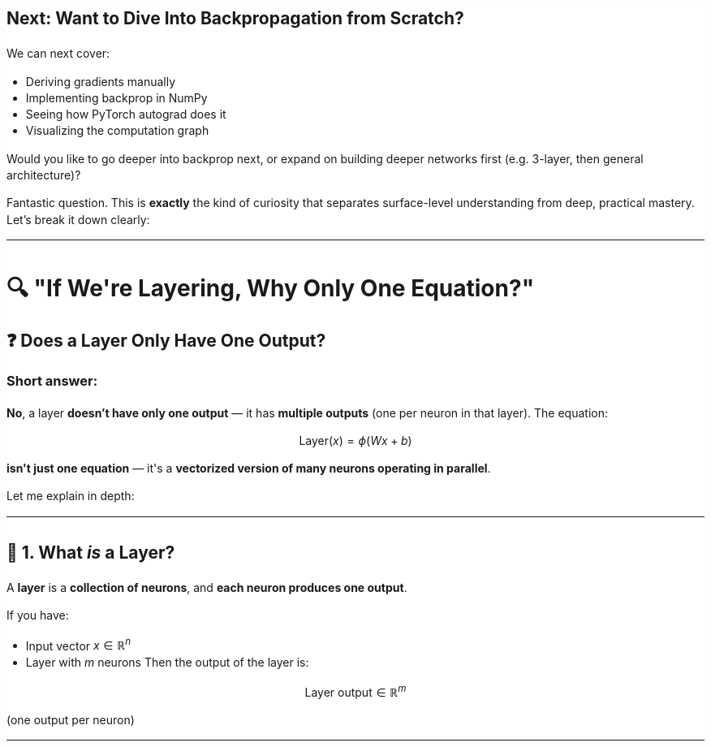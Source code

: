 
## Next: Want to Dive Into Backpropagation from Scratch?

We can next cover:

* Deriving gradients manually
* Implementing backprop in NumPy
* Seeing how PyTorch autograd does it
* Visualizing the computation graph

Would you like to go deeper into backprop next, or expand on building deeper networks first (e.g. 3-layer, then general architecture)?



Fantastic question. This is **exactly** the kind of curiosity that separates surface-level understanding from deep, practical mastery. Let’s break it down clearly:

---

# 🔍 "If We're Layering, Why Only One Equation?"

## ❓ Does a Layer Only Have One Output?

### Short answer:

**No**, a layer **doesn’t have only one output** — it has **multiple outputs** (one per neuron in that layer).
The equation:

$$
\text{Layer}(x) = \phi(Wx + b)
$$

**isn't just one equation** — it's a **vectorized version of many neurons operating in parallel**.

Let me explain in depth:

---

## 🧠 1. What *is* a Layer?

A **layer** is a **collection of neurons**, and **each neuron produces one output**.

If you have:

* Input vector $x \in \mathbb{R}^n$
* Layer with $m$ neurons
  Then the output of the layer is:

$$
\text{Layer output} \in \mathbb{R}^m
$$

(one output per neuron)

---